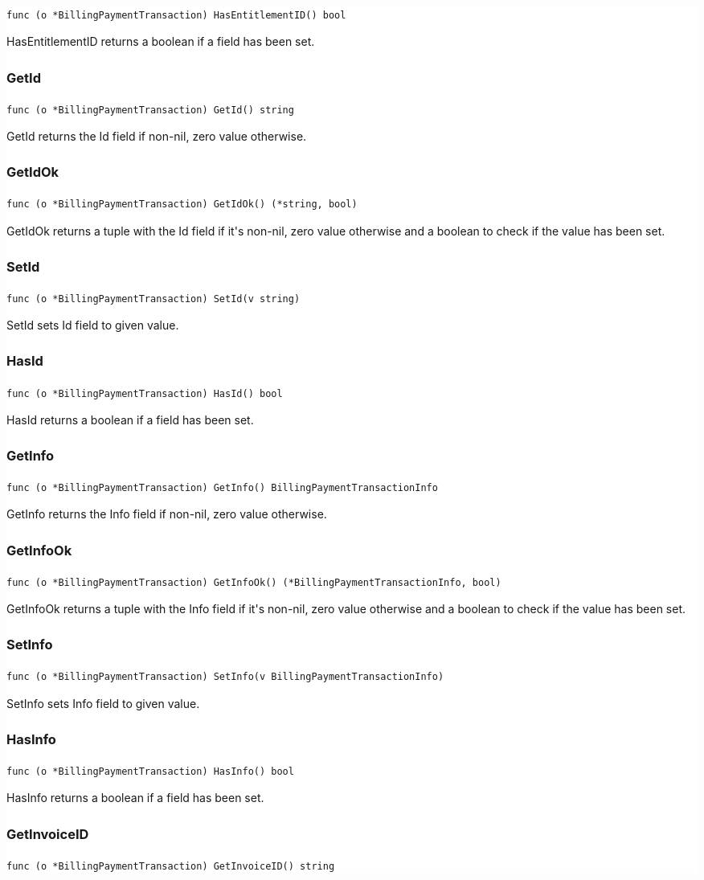 `func (o *BillingPaymentTransaction) HasEntitlementID() bool`

HasEntitlementID returns a boolean if a field has been set.

### GetId

`func (o *BillingPaymentTransaction) GetId() string`

GetId returns the Id field if non-nil, zero value otherwise.

### GetIdOk

`func (o *BillingPaymentTransaction) GetIdOk() (*string, bool)`

GetIdOk returns a tuple with the Id field if it's non-nil, zero value otherwise
and a boolean to check if the value has been set.

### SetId

`func (o *BillingPaymentTransaction) SetId(v string)`

SetId sets Id field to given value.

### HasId

`func (o *BillingPaymentTransaction) HasId() bool`

HasId returns a boolean if a field has been set.

### GetInfo

`func (o *BillingPaymentTransaction) GetInfo() BillingPaymentTransactionInfo`

GetInfo returns the Info field if non-nil, zero value otherwise.

### GetInfoOk

`func (o *BillingPaymentTransaction) GetInfoOk() (*BillingPaymentTransactionInfo, bool)`

GetInfoOk returns a tuple with the Info field if it's non-nil, zero value otherwise
and a boolean to check if the value has been set.

### SetInfo

`func (o *BillingPaymentTransaction) SetInfo(v BillingPaymentTransactionInfo)`

SetInfo sets Info field to given value.

### HasInfo

`func (o *BillingPaymentTransaction) HasInfo() bool`

HasInfo returns a boolean if a field has been set.

### GetInvoiceID

`func (o *BillingPaymentTransaction) GetInvoiceID() string`
